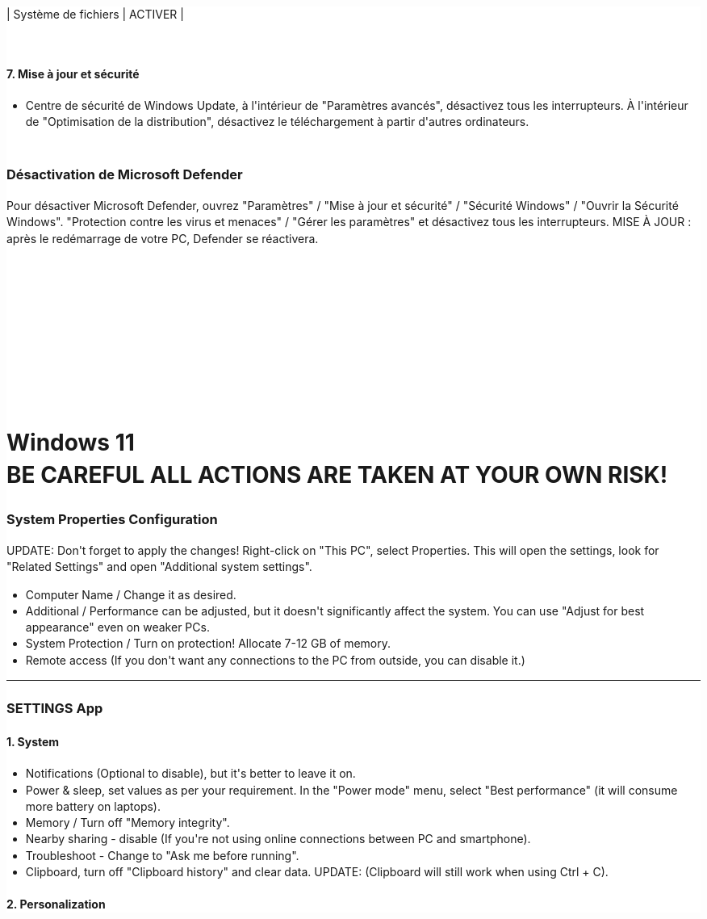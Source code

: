 | Système de fichiers          | ACTIVER    |

<br>

#### 7. Mise à jour et sécurité

- Centre de sécurité de Windows Update, à l'intérieur de "Paramètres avancés", désactivez tous les interrupteurs. À l'intérieur de "Optimisation de la distribution", désactivez le téléchargement à partir d'autres ordinateurs.
  <br><br>

### Désactivation de Microsoft Defender

Pour désactiver Microsoft Defender, ouvrez "Paramètres" / "Mise à jour et sécurité" / "Sécurité Windows" / "Ouvrir la Sécurité Windows".
"Protection contre les virus et menaces" / "Gérer les paramètres" et désactivez tous les interrupteurs.
MISE À JOUR : après le redémarrage de votre PC, Defender se réactivera.
<br><br><br><br><br><br><br><br><br><br>

# Windows 11 <br> BE CAREFUL ALL ACTIONS ARE TAKEN AT YOUR OWN RISK!

### System Properties Configuration

UPDATE: Don't forget to apply the changes!
Right-click on "This PC", select Properties.
This will open the settings, look for "Related Settings" and open "Additional system settings".

- Computer Name / Change it as desired.
- Additional / Performance can be adjusted, but it doesn't significantly affect the system. You can use "Adjust for best appearance" even on weaker PCs.
- System Protection / Turn on protection! Allocate 7-12 GB of memory.
- Remote access (If you don't want any connections to the PC from outside, you can disable it.)

---

### SETTINGS App

#### 1. System

- Notifications (Optional to disable), but it's better to leave it on.
- Power & sleep, set values as per your requirement. In the "Power mode" menu, select "Best performance" (it will consume more battery on laptops).
- Memory / Turn off "Memory integrity".
- Nearby sharing - disable (If you're not using online connections between PC and smartphone).
- Troubleshoot - Change to "Ask me before running".
- Clipboard, turn off "Clipboard history" and clear data. UPDATE: (Clipboard will still work when using Ctrl + C).

#### 2. Personalization
